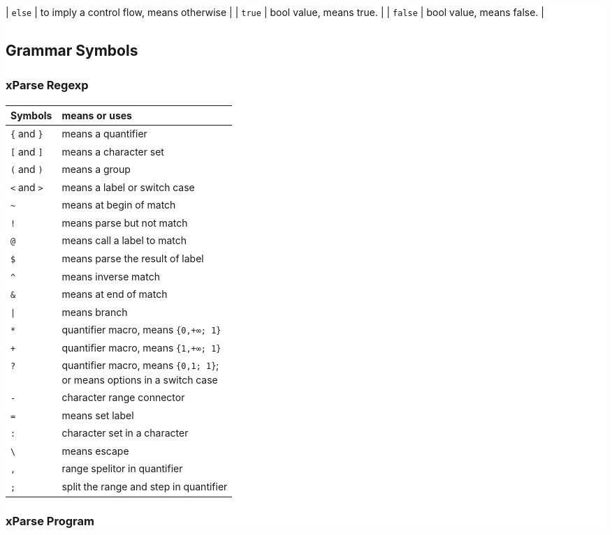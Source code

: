 | `else`   | to imply a control flow, means otherwise |
| `true`   | bool value, means true.                  |
| `false`  | bool value, means false.                 |


## Grammar Symbols

### xParse Regexp

| Symbols     | means or uses                                                              |
|:------------|:---------------------------------------------------------------------------|
| `{` and `}` | means a quantifier                                                         |
| `[` and `]` | means a character set                                                      |
| `(` and `)` | means a group                                                              |
| `<` and `>` | means a label or switch case                                               |
| `~`         | means at begin of match                                                    |
| `!`         | means parse but not match                                                  |
| `@`         | means call a label to match                                                |
| `$`         | means parse the result of label                                            |
| `^`         | means inverse match                                                        |
| `&`         | means at end of match                                                      |
| `\|`        | means branch                                                               |
| `*`         | quantifier macro, means `{0,+∞; 1}`                                        |
| `+`         | quantifier macro, means `{1,+∞; 1}`                                        |
| `?`         | quantifier macro, means `{0,1; 1}`;<br/> or means options in a switch case |
| `-`         | character range connector                                                  |
| `=`         | means set label                                                            |
| `:`         | character set in a character                                               |
| `\ `        | means escape                                                               |
| `,`         | range spelitor in quantifier                                               |
| `;`         | split the range and step in quantifier                                     |


### xParse Program

